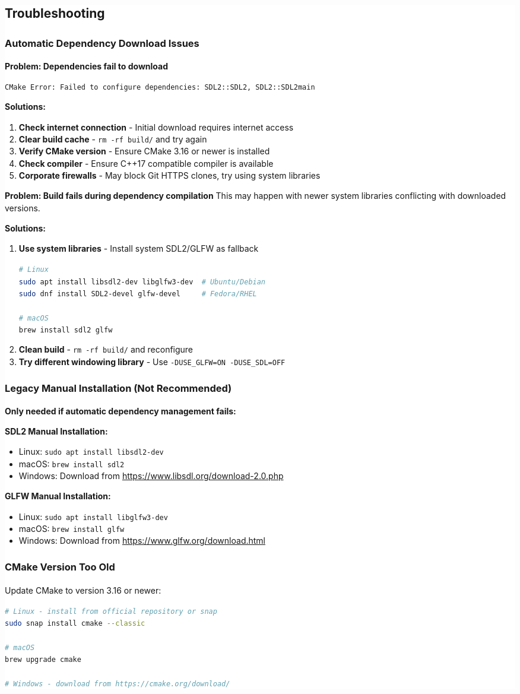 ## Troubleshooting

### Automatic Dependency Download Issues

**Problem: Dependencies fail to download**
```
CMake Error: Failed to configure dependencies: SDL2::SDL2, SDL2::SDL2main
```

**Solutions:**
1. **Check internet connection** - Initial download requires internet access
2. **Clear build cache** - `rm -rf build/` and try again
3. **Verify CMake version** - Ensure CMake 3.16 or newer is installed
4. **Check compiler** - Ensure C++17 compatible compiler is available
5. **Corporate firewalls** - May block Git HTTPS clones, try using system libraries

**Problem: Build fails during dependency compilation**
This may happen with newer system libraries conflicting with downloaded versions.

**Solutions:**
1. **Use system libraries** - Install system SDL2/GLFW as fallback
   ```bash
   # Linux
   sudo apt install libsdl2-dev libglfw3-dev  # Ubuntu/Debian
   sudo dnf install SDL2-devel glfw-devel     # Fedora/RHEL
   
   # macOS
   brew install sdl2 glfw
   ```
2. **Clean build** - `rm -rf build/` and reconfigure
3. **Try different windowing library** - Use `-DUSE_GLFW=ON -DUSE_SDL=OFF`

### Legacy Manual Installation (Not Recommended)

**Only needed if automatic dependency management fails:**

**SDL2 Manual Installation:**
- Linux: `sudo apt install libsdl2-dev`
- macOS: `brew install sdl2`  
- Windows: Download from https://www.libsdl.org/download-2.0.php

**GLFW Manual Installation:**
- Linux: `sudo apt install libglfw3-dev`
- macOS: `brew install glfw`
- Windows: Download from https://www.glfw.org/download.html

### CMake Version Too Old
Update CMake to version 3.16 or newer:
```bash
# Linux - install from official repository or snap
sudo snap install cmake --classic

# macOS
brew upgrade cmake

# Windows - download from https://cmake.org/download/
```
